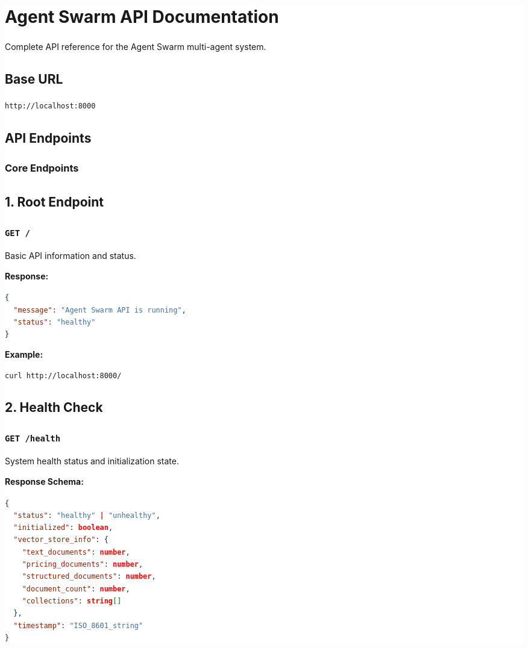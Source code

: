 # Agent Swarm API Documentation

Complete API reference for the Agent Swarm multi-agent system.

## Base URL

```
http://localhost:8000
```

## API Endpoints

### **Core Endpoints**


## 1. **Root Endpoint**

### `GET /`

Basic API information and status.

**Response:**
```json
{
  "message": "Agent Swarm API is running",
  "status": "healthy"
}
```

**Example:**
```bash
curl http://localhost:8000/
```

## 2. **Health Check**

### `GET /health`

System health status and initialization state.

**Response Schema:**
```json
{
  "status": "healthy" | "unhealthy",
  "initialized": boolean,
  "vector_store_info": {
    "text_documents": number,
    "pricing_documents": number, 
    "structured_documents": number,
    "document_count": number,
    "collections": string[]
  },
  "timestamp": "ISO_8601_string"
}
```
